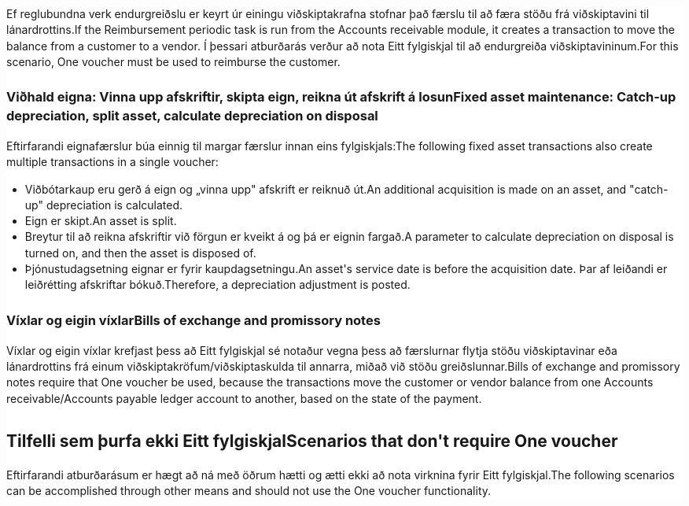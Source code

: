 <span data-ttu-id="569a7-181">Ef reglubundna verk endurgreiðslu er keyrt úr einingu viðskiptakrafna stofnar það færslu til að færa stöðu frá viðskiptavini til lánardrottins.</span><span class="sxs-lookup"><span data-stu-id="569a7-181">If the Reimbursement periodic task is run from the Accounts receivable module, it creates a transaction to move the balance from a customer to a vendor.</span></span> <span data-ttu-id="569a7-182">Í þessari atburðarás verður að nota Eitt fylgiskjal til að endurgreiða viðskiptavininum.</span><span class="sxs-lookup"><span data-stu-id="569a7-182">For this scenario, One voucher must be used to reimburse the customer.</span></span>

### <a name="fixed-asset-maintenance-catch-up-depreciation-split-asset-calculate-depreciation-on-disposal"></a><span data-ttu-id="569a7-183">Viðhald eigna: Vinna upp afskriftir, skipta eign, reikna út afskrift á losun</span><span class="sxs-lookup"><span data-stu-id="569a7-183">Fixed asset maintenance: Catch-up depreciation, split asset, calculate depreciation on disposal</span></span>
<span data-ttu-id="569a7-184">Eftirfarandi eignafærslur búa einnig til margar færslur innan eins fylgiskjals:</span><span class="sxs-lookup"><span data-stu-id="569a7-184">The following fixed asset transactions also create multiple transactions in a single voucher:</span></span>

- <span data-ttu-id="569a7-185">Viðbótarkaup eru gerð á eign og „vinna upp" afskrift er reiknuð út.</span><span class="sxs-lookup"><span data-stu-id="569a7-185">An additional acquisition is made on an asset, and "catch-up" depreciation is calculated.</span></span>
- <span data-ttu-id="569a7-186">Eign er skipt.</span><span class="sxs-lookup"><span data-stu-id="569a7-186">An asset is split.</span></span>
- <span data-ttu-id="569a7-187">Breytur til að reikna afskriftir við förgun er kveikt á og þá er eignin fargað.</span><span class="sxs-lookup"><span data-stu-id="569a7-187">A parameter to calculate depreciation on disposal is turned on, and then the asset is disposed of.</span></span>
- <span data-ttu-id="569a7-188">Þjónustudagsetning eignar er fyrir kaupdagsetningu.</span><span class="sxs-lookup"><span data-stu-id="569a7-188">An asset's service date is before the acquisition date.</span></span> <span data-ttu-id="569a7-189">Þar af leiðandi er leiðrétting afskriftar bókuð.</span><span class="sxs-lookup"><span data-stu-id="569a7-189">Therefore, a depreciation adjustment is posted.</span></span>

### <a name="bills-of-exchange-and-promissory-notes"></a><span data-ttu-id="569a7-190">Víxlar og eigin víxlar</span><span class="sxs-lookup"><span data-stu-id="569a7-190">Bills of exchange and promissory notes</span></span>
<span data-ttu-id="569a7-191">Víxlar og eigin víxlar krefjast þess að Eitt fylgiskjal sé notaður vegna þess að færslurnar flytja stöðu viðskiptavinar eða lánardrottins frá einum viðskiptakröfum/viðskiptaskulda til annarra, miðað við stöðu greiðslunnar.</span><span class="sxs-lookup"><span data-stu-id="569a7-191">Bills of exchange and promissory notes require that One voucher be used, because the transactions move the customer or vendor balance from one Accounts receivable/Accounts payable ledger account to another, based on the state of the payment.</span></span>

## <a name="scenarios-that-dont-require-one-voucher"></a><span data-ttu-id="569a7-192">Tilfelli sem þurfa ekki Eitt fylgiskjal</span><span class="sxs-lookup"><span data-stu-id="569a7-192">Scenarios that don't require One voucher</span></span>

<span data-ttu-id="569a7-193">Eftirfarandi atburðarásum er hægt að ná með öðrum hætti og ætti ekki að nota virknina fyrir Eitt fylgiskjal.</span><span class="sxs-lookup"><span data-stu-id="569a7-193">The following scenarios can be accomplished through other means and should not use the One voucher functionality.</span></span>
